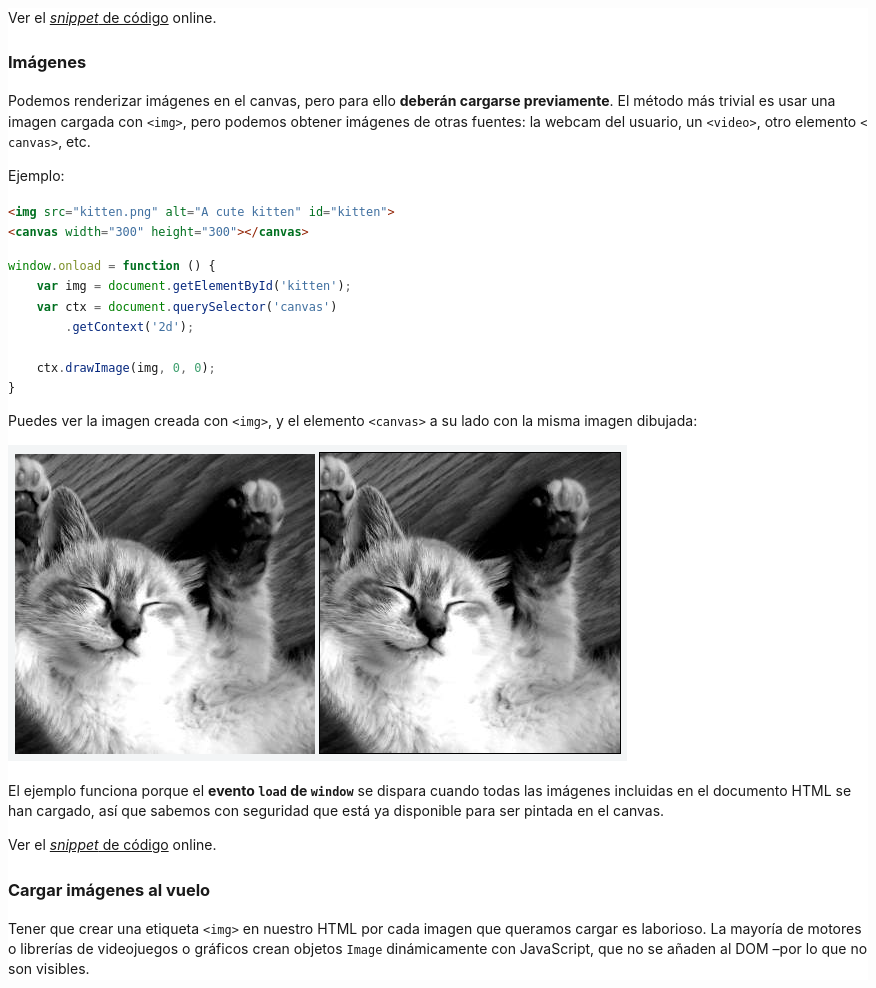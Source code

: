 Ver el [_snippet_ de código](https://jsfiddle.net/x8knv6w3/2/) online.


### Imágenes

Podemos renderizar imágenes en el canvas, pero para ello **deberán cargarse previamente**. El método más trivial es usar una imagen cargada con `<img>`, pero podemos obtener imágenes de otras fuentes: la webcam del usuario, un `<video>`, otro elemento `<canvas>`, etc.

Ejemplo:

```html
<img src="kitten.png" alt="A cute kitten" id="kitten">
<canvas width="300" height="300"></canvas>
```

```javascript
window.onload = function () {
    var img = document.getElementById('kitten');
    var ctx = document.querySelector('canvas')
        .getContext('2d');

    ctx.drawImage(img, 0, 0);
}
```

Puedes ver la imagen creada con `<img>`, y el elemento `<canvas>` a su lado con la misma imagen dibujada:

![Screenshot](images/canvas_ex03.png)

El ejemplo funciona porque el **evento `load` de `window`** se dispara cuando todas las imágenes incluidas en el documento HTML se han cargado, así que sabemos con seguridad que está ya disponible para ser pintada en el canvas.

Ver el [_snippet_ de código](https://jsfiddle.net/j4hbb46h/1/) online.

### Cargar imágenes al vuelo

Tener que crear una etiqueta `<img>` en nuestro HTML por cada imagen que queramos cargar es laborioso. La mayoría de motores o librerías de videojuegos o gráficos crean objetos `Image` dinámicamente con JavaScript, que no se añaden al DOM –por lo que no son visibles.
